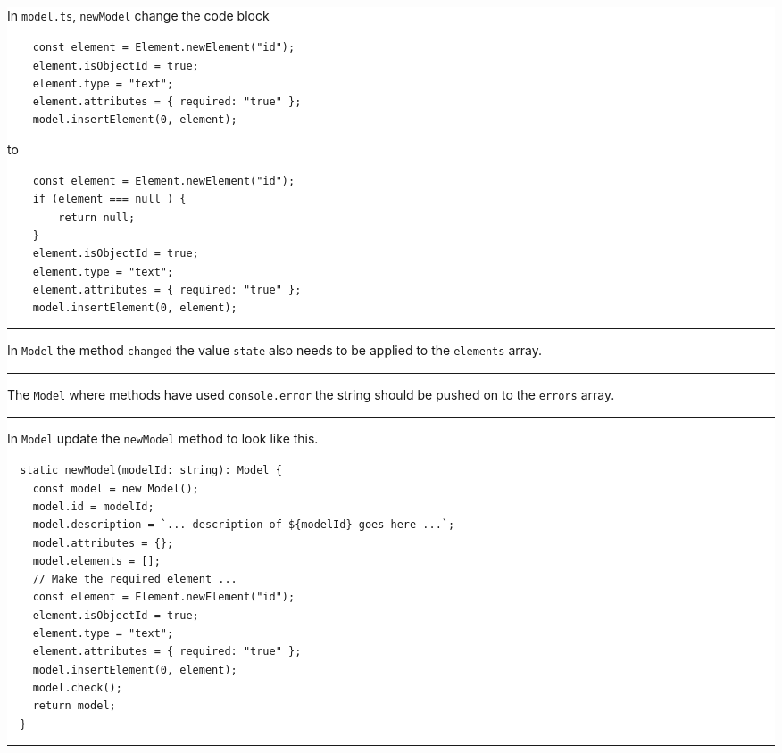 
In `model.ts`, `newModel` change the code block

```
    const element = Element.newElement("id");
    element.isObjectId = true;
    element.type = "text";
    element.attributes = { required: "true" };
    model.insertElement(0, element);
```

to 

```
    const element = Element.newElement("id");
	if (element === null ) {
		return null;
	}
    element.isObjectId = true;
    element.type = "text";
    element.attributes = { required: "true" };
    model.insertElement(0, element);
```

---

In `Model` the method `changed` the value `state` also needs to be applied to the `elements` array.

---

The `Model` where methods have used `console.error` the string should be pushed on to the `errors` array.

---

In `Model` update the `newModel` method to look like this.

```
  static newModel(modelId: string): Model {
    const model = new Model();
    model.id = modelId;
    model.description = `... description of ${modelId} goes here ...`;
    model.attributes = {};
    model.elements = [];
    // Make the required element ...
    const element = Element.newElement("id");
    element.isObjectId = true;
    element.type = "text";
    element.attributes = { required: "true" };
    model.insertElement(0, element);
    model.check();
    return model;
  }
```

---
